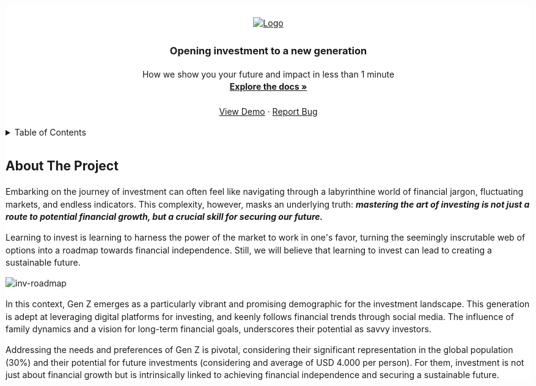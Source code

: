 
<a name="readme-top"></a>





<br />
<div align="center">
  <a href="https://github.com/othneildrew/Best-README-Template">
    <img src="output-onlinepngtools.png" alt="Logo" width="150" height="80">
  </a>

  <h3 align="center">Opening investment to a new generation</h3>

  <p align="center">
    How we show you your future and impact in less than 1 minute
    <br />
    <a href="https://github.com/BasementEngineering/fineline"><strong>Explore the docs »</strong></a>
    <br />
    <br />
    <a href="https://github.com/BasementEngineering/fineline">View Demo</a>
    ·
    <a href="https://github.com/BasementEngineering/fineline">Report Bug</a>
    
  </p>
</div>



<details><summary>Table of Contents</summary></details>




## About The Project

Embarking on the journey of investment can often feel like navigating through a labyrinthine world of financial jargon, fluctuating markets, and endless indicators. This complexity, however, masks an underlying truth: ***mastering the art of investing is not just a route to potential financial growth, but a crucial skill for securing our future.*** 

Learning to invest is learning to harness the power of the market to work in one's favor, turning the seemingly inscrutable web of options into a roadmap towards financial independence. Still, we will believe that learning to invest can lead to creating a sustainable future.

<a>
<img src="Investment-roadmap.png" alt="inv-roadmap" width="800" height="600">
</a>

In this context, Gen Z emerges as a particularly vibrant and promising demographic for the investment landscape. This generation is adept at leveraging digital platforms for investing, and keenly follows financial trends through social media. The influence of family dynamics and a vision for long-term financial goals, underscores their potential as savvy investors. 

Addressing the needs and preferences of Gen Z is pivotal, considering their significant representation in the global population (30%) and their potential for future investments (considering and average of USD 4.000 per person). For them, investment is not just about financial growth but is intrinsically linked to achieving financial independence and securing a sustainable future. 
